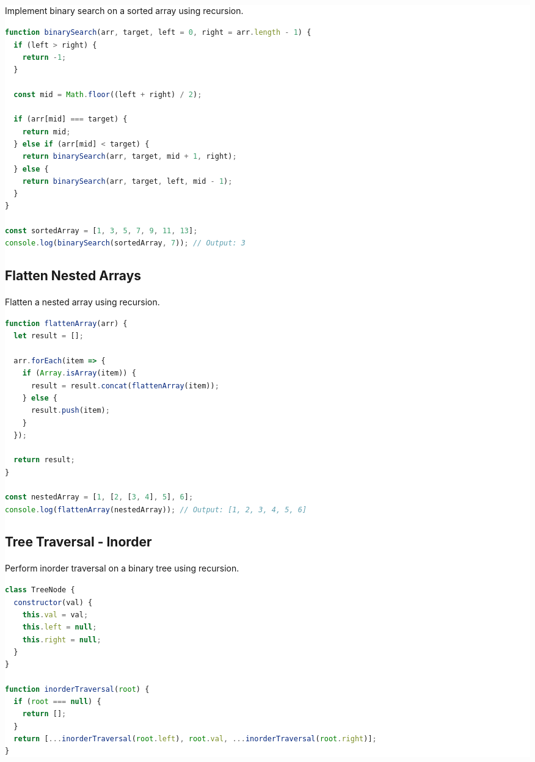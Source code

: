 Implement binary search on a sorted array using recursion.

```javascript
function binarySearch(arr, target, left = 0, right = arr.length - 1) {
  if (left > right) {
    return -1;
  }

  const mid = Math.floor((left + right) / 2);

  if (arr[mid] === target) {
    return mid;
  } else if (arr[mid] < target) {
    return binarySearch(arr, target, mid + 1, right);
  } else {
    return binarySearch(arr, target, left, mid - 1);
  }
}

const sortedArray = [1, 3, 5, 7, 9, 11, 13];
console.log(binarySearch(sortedArray, 7)); // Output: 3
```

## Flatten Nested Arrays

Flatten a nested array using recursion.

```javascript
function flattenArray(arr) {
  let result = [];

  arr.forEach(item => {
    if (Array.isArray(item)) {
      result = result.concat(flattenArray(item));
    } else {
      result.push(item);
    }
  });

  return result;
}

const nestedArray = [1, [2, [3, 4], 5], 6];
console.log(flattenArray(nestedArray)); // Output: [1, 2, 3, 4, 5, 6]
```

## Tree Traversal - Inorder

Perform inorder traversal on a binary tree using recursion.

```javascript
class TreeNode {
  constructor(val) {
    this.val = val;
    this.left = null;
    this.right = null;
  }
}

function inorderTraversal(root) {
  if (root === null) {
    return [];
  }
  return [...inorderTraversal(root.left), root.val, ...inorderTraversal(root.right)];
}
```
